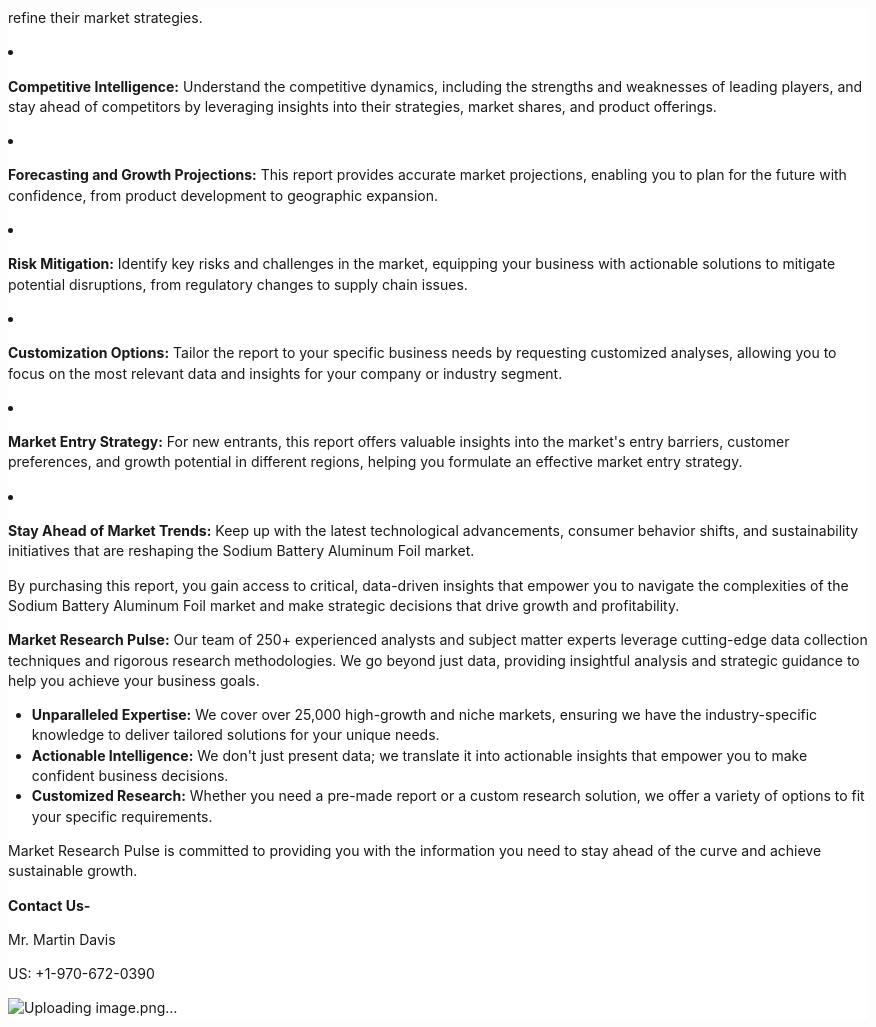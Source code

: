 refine their market strategies.</p></li><li><p><strong>Competitive Intelligence:</strong> Understand the competitive dynamics, including the strengths and weaknesses of leading players, and stay ahead of competitors by leveraging insights into their strategies, market shares, and product offerings.</p></li><li><p><strong>Forecasting and Growth Projections:</strong> This report provides accurate market projections, enabling you to plan for the future with confidence, from product development to geographic expansion.</p></li><li><p><strong>Risk Mitigation:</strong> Identify key risks and challenges in the market, equipping your business with actionable solutions to mitigate potential disruptions, from regulatory changes to supply chain issues.</p></li><li><p><strong>Customization Options:</strong> Tailor the report to your specific business needs by requesting customized analyses, allowing you to focus on the most relevant data and insights for your company or industry segment.</p></li><li><p><strong>Market Entry Strategy:</strong> For new entrants, this report offers valuable insights into the market's entry barriers, customer preferences, and growth potential in different regions, helping you formulate an effective market entry strategy.</p></li><li><p><strong>Stay Ahead of Market Trends:</strong> Keep up with the latest technological advancements, consumer behavior shifts, and sustainability initiatives that are reshaping the Sodium Battery Aluminum Foil market.</p></li></ol><p>By purchasing this report, you gain access to critical, data-driven insights that empower you to navigate the complexities of the Sodium Battery Aluminum Foil market and make strategic decisions that drive growth and profitability.</p><p><strong>Market Research Pulse:</strong>&nbsp;Our team of 250+ experienced analysts and subject matter experts leverage cutting-edge data collection techniques and rigorous research methodologies. We go beyond just data, providing insightful analysis and strategic guidance to help you achieve your business goals.</p><ul><li><strong>Unparalleled Expertise:</strong>&nbsp;We cover over 25,000 high-growth and niche markets, ensuring we have the industry-specific knowledge to deliver tailored solutions for your unique needs.</li><li><strong>Actionable Intelligence:</strong>&nbsp;We don't just present data; we translate it into actionable insights that empower you to make confident business decisions.</li><li><strong>Customized Research:</strong>&nbsp;Whether you need a pre-made report or a custom research solution, we offer a variety of options to fit your specific requirements.</li></ul><p>Market Research Pulse is committed to providing you with the information you need to stay ahead of the curve and achieve sustainable growth.</p><p><strong>Contact Us-</strong></p><p>Mr. Martin Davis</p><p>US: +1-970-672-0390</p>
![Uploading image.png…]()

